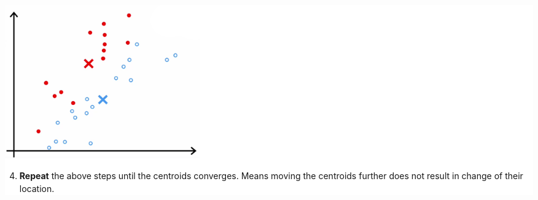 <img src="./images/k-means-move-centroid.png" alt="K means moving centroid to the average distance of data points" height="250px">

4. **Repeat** the above steps until the centroids converges. 
    Means moving the centroids further does not result in change of their location.
